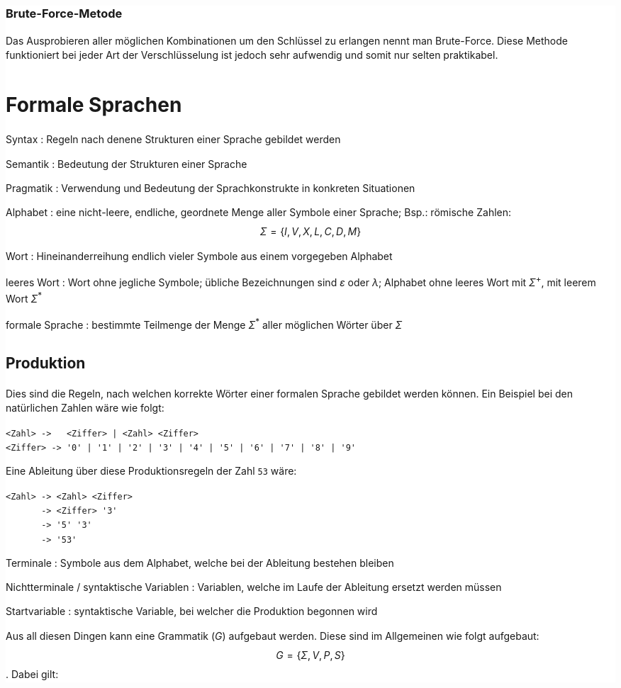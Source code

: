 ### Brute-Force-Metode
Das Ausprobieren aller möglichen Kombinationen um den Schlüssel zu erlangen nennt man Brute-Force. Diese Methode funktioniert bei jeder Art der Verschlüsselung ist jedoch sehr aufwendig und somit nur selten praktikabel.


# Formale Sprachen

Syntax
: Regeln nach denene Strukturen einer Sprache gebildet werden

Semantik
: Bedeutung der Strukturen einer Sprache

Pragmatik
: Verwendung und Bedeutung der Sprachkonstrukte in konkreten Situationen

Alphabet
: eine nicht-leere, endliche, geordnete Menge aller Symbole einer Sprache; Bsp.: römische Zahlen: $$\Sigma = \{I, V, X, L, C, D, M\}$$

Wort
: Hineinanderreihung endlich vieler Symbole aus einem vorgegeben Alphabet

leeres Wort
: Wort ohne jegliche Symbole; übliche Bezeichnungen sind $\varepsilon$ oder $\lambda$; Alphabet ohne leeres Wort mit $\Sigma^+$, mit leerem Wort $\Sigma^*$

formale Sprache
: bestimmte Teilmenge der Menge $\Sigma^*$ aller möglichen Wörter über $\Sigma$

## Produktion
Dies sind die Regeln, nach welchen korrekte Wörter einer formalen Sprache gebildet werden können. Ein Beispiel bei den natürlichen Zahlen wäre wie folgt:

    <Zahl> ->   <Ziffer> | <Zahl> <Ziffer>
    <Ziffer> -> '0' | '1' | '2' | '3' | '4' | '5' | '6' | '7' | '8' | '9'

Eine Ableitung über diese Produktionsregeln der Zahl `53` wäre:

    <Zahl> -> <Zahl> <Ziffer>
           -> <Ziffer> '3'
           -> '5' '3'
           -> '53'

Terminale
: Symbole aus dem Alphabet, welche bei der Ableitung bestehen bleiben

Nichtterminale / syntaktische Variablen
: Variablen, welche im Laufe der Ableitung ersetzt werden müssen

Startvariable
: syntaktische Variable, bei welcher die Produktion begonnen wird

Aus all diesen Dingen kann eine Grammatik ($G$) aufgebaut werden. Diese sind im Allgemeinen wie folgt aufgebaut: $$G = \{\Sigma, V, P, S\}$$. Dabei gilt:
